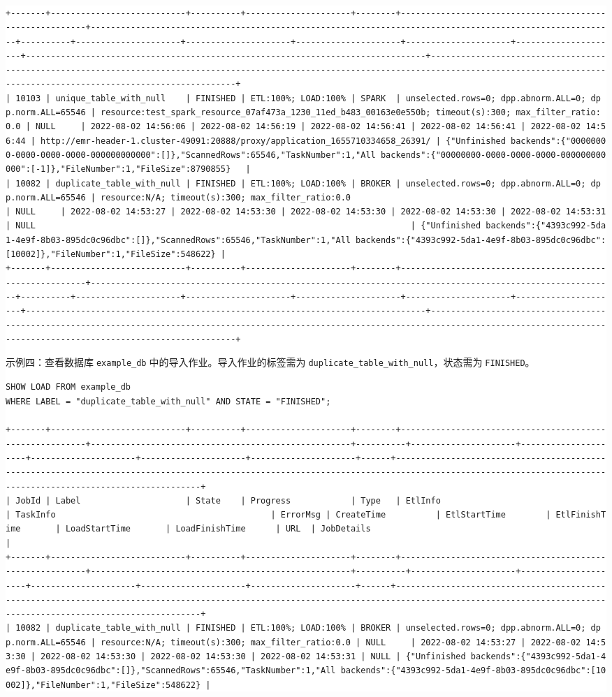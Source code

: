 ```plain
+-------+---------------------------+----------+---------------------+--------+---------------------------------------------------------+---------------------------------------------------------------------------------------------------------+----------+---------------------+---------------------+---------------------+---------------------+---------------------+--------------------------------------------------------------------------------+---------------------------------------------------------------------------------------------------------------------------------------------------------------------------------------------------------+
| 10103 | unique_table_with_null    | FINISHED | ETL:100%; LOAD:100% | SPARK  | unselected.rows=0; dpp.abnorm.ALL=0; dpp.norm.ALL=65546 | resource:test_spark_resource_07af473a_1230_11ed_b483_00163e0e550b; timeout(s):300; max_filter_ratio:0.0 | NULL     | 2022-08-02 14:56:06 | 2022-08-02 14:56:19 | 2022-08-02 14:56:41 | 2022-08-02 14:56:41 | 2022-08-02 14:56:44 | http://emr-header-1.cluster-49091:20888/proxy/application_1655710334658_26391/ | {"Unfinished backends":{"00000000-0000-0000-0000-000000000000":[]},"ScannedRows":65546,"TaskNumber":1,"All backends":{"00000000-0000-0000-0000-000000000000":[-1]},"FileNumber":1,"FileSize":8790855}   |
| 10082 | duplicate_table_with_null | FINISHED | ETL:100%; LOAD:100% | BROKER | unselected.rows=0; dpp.abnorm.ALL=0; dpp.norm.ALL=65546 | resource:N/A; timeout(s):300; max_filter_ratio:0.0                                                      | NULL     | 2022-08-02 14:53:27 | 2022-08-02 14:53:30 | 2022-08-02 14:53:30 | 2022-08-02 14:53:30 | 2022-08-02 14:53:31 | NULL                                                                           | {"Unfinished backends":{"4393c992-5da1-4e9f-8b03-895dc0c96dbc":[]},"ScannedRows":65546,"TaskNumber":1,"All backends":{"4393c992-5da1-4e9f-8b03-895dc0c96dbc":[10002]},"FileNumber":1,"FileSize":548622} |
+-------+---------------------------+----------+---------------------+--------+---------------------------------------------------------+---------------------------------------------------------------------------------------------------------+----------+---------------------+---------------------+---------------------+---------------------+---------------------+--------------------------------------------------------------------------------+---------------------------------------------------------------------------------------------------------------------------------------------------------------------------------------------------------+
```

示例四：查看数据库 `example_db` 中的导入作业。导入作业的标签需为 `duplicate_table_with_null`，状态需为 `FINISHED`。

```plain
SHOW LOAD FROM example_db 
WHERE LABEL = "duplicate_table_with_null" AND STATE = "FINISHED";

+-------+---------------------------+----------+---------------------+--------+---------------------------------------------------------+----------------------------------------------------+----------+---------------------+---------------------+---------------------+---------------------+---------------------+------+---------------------------------------------------------------------------------------------------------------------------------------------------------------------------------------------------------+
| JobId | Label                     | State    | Progress            | Type   | EtlInfo                                                 | TaskInfo                                           | ErrorMsg | CreateTime          | EtlStartTime        | EtlFinishTime       | LoadStartTime       | LoadFinishTime      | URL  | JobDetails                                                                                                                                                                                              |
+-------+---------------------------+----------+---------------------+--------+---------------------------------------------------------+----------------------------------------------------+----------+---------------------+---------------------+---------------------+---------------------+---------------------+------+---------------------------------------------------------------------------------------------------------------------------------------------------------------------------------------------------------+
| 10082 | duplicate_table_with_null | FINISHED | ETL:100%; LOAD:100% | BROKER | unselected.rows=0; dpp.abnorm.ALL=0; dpp.norm.ALL=65546 | resource:N/A; timeout(s):300; max_filter_ratio:0.0 | NULL     | 2022-08-02 14:53:27 | 2022-08-02 14:53:30 | 2022-08-02 14:53:30 | 2022-08-02 14:53:30 | 2022-08-02 14:53:31 | NULL | {"Unfinished backends":{"4393c992-5da1-4e9f-8b03-895dc0c96dbc":[]},"ScannedRows":65546,"TaskNumber":1,"All backends":{"4393c992-5da1-4e9f-8b03-895dc0c96dbc":[10002]},"FileNumber":1,"FileSize":548622} |
```